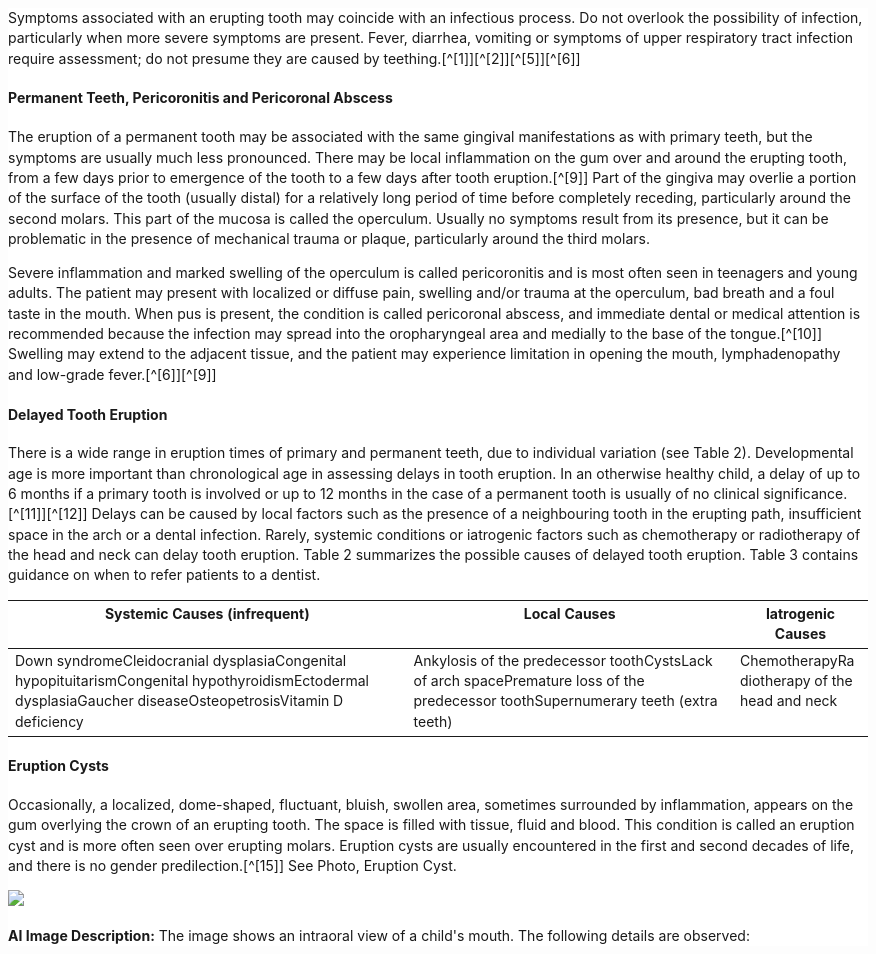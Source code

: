 Symptoms associated with an erupting tooth may coincide with an infectious process. Do not overlook the possibility of infection, particularly when more severe symptoms are present. Fever, diarrhea, vomiting or symptoms of upper respiratory tract infection require assessment; do not presume they are caused by teething.​[^[1]]​[^[2]]​[^[5]]​[^[6]]

#### Permanent Teeth, Pericoronitis and Pericoronal Abscess

The eruption of a permanent tooth may be associated with the same gingival manifestations as with primary teeth, but the symptoms are usually much less pronounced. There may be local inflammation on the gum over and around the erupting tooth, from a few days prior to emergence of the tooth to a few days after tooth eruption.​[^[9]] Part of the gingiva may overlie a portion of the surface of the tooth (usually distal) for a relatively long period of time before completely receding, particularly around the second molars. This part of the mucosa is called the operculum. Usually no symptoms result from its presence, but it can be problematic in the presence of mechanical trauma or plaque, particularly around the third molars.

Severe inflammation and marked swelling of the operculum is called pericoronitis and is most often seen in teenagers and young adults. The patient may present with localized or diffuse pain, swelling and/or trauma at the operculum, bad breath and a foul taste in the mouth. When pus is present, the condition is called pericoronal abscess, and immediate dental or medical attention is recommended because the infection may spread into the oropharyngeal area and medially to the base of the tongue.​[^[10]] Swelling may extend to the adjacent tissue, and the patient may experience limitation in opening the mouth, lymphadenopathy and low-grade fever.​[^[6]]​[^[9]]

#### Delayed Tooth Eruption

There is a wide range in eruption times of primary and permanent teeth, due to individual variation (see Table 2). Developmental age is more important than chronological age in assessing delays in tooth eruption. In an otherwise healthy child, a delay of up to 6 months if a primary tooth is involved or up to 12 months in the case of a permanent tooth is usually of no clinical significance.​[^[11]]​[^[12]] Delays can be caused by local factors such as the presence of a neighbouring tooth in the erupting path, insufficient space in the arch or a dental infection. Rarely, systemic conditions or iatrogenic factors such as chemotherapy or radiotherapy of the head and neck can delay tooth eruption. Table 2 summarizes the possible causes of delayed tooth eruption. Table 3 contains guidance on when to refer patients to a dentist.

| Systemic Causes (infrequent) | Local Causes | Iatrogenic Causes |
| --- | --- | --- |
| Down syndromeCleidocranial dysplasiaCongenital hypopituitarismCongenital hypothyroidismEctodermal dysplasiaGaucher diseaseOsteopetrosisVitamin D deficiency | Ankylosis of the predecessor toothCystsLack of arch spacePremature loss of the predecessor toothSupernumerary teeth (extra teeth) | ChemotherapyRadiotherapy of the head and neck |


#### Eruption Cysts

Occasionally, a localized, dome-shaped, fluctuant, bluish, swollen area, sometimes surrounded by inflammation, appears on the gum overlying the crown of an erupting tooth. The space is filled with tissue, fluid and blood. This condition is called an eruption cyst and is more often seen over erupting molars. Eruption cysts are usually encountered in the first and second decades of life, and there is no gender predilection.​[^[15]] See Photo, Eruption Cyst.

![](images/teethingpsc_erucys.jpg)


**AI Image Description:**
The image shows an intraoral view of a child's mouth. The following details are observed:
